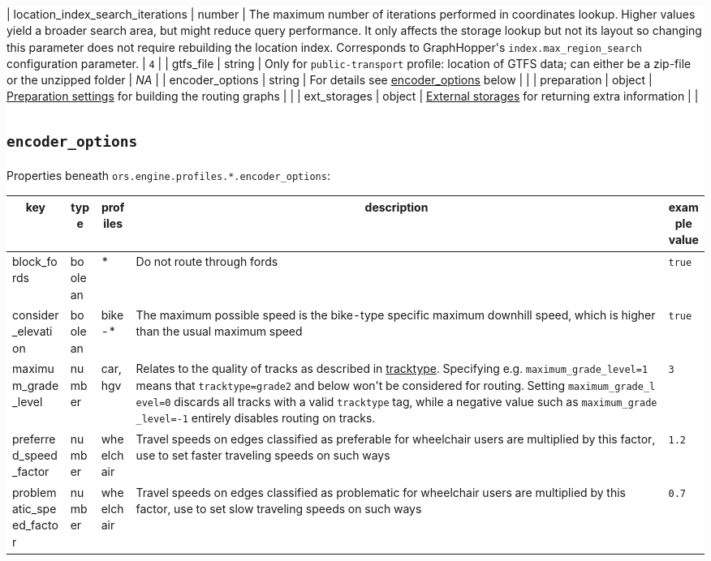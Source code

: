 | location_index_search_iterations | number  | The maximum number of iterations performed in coordinates lookup. Higher values yield a broader search area, but might reduce query performance. It only affects the storage lookup but not its layout so changing this parameter does not require rebuilding the location index. Corresponds to GraphHopper's `index.max_region_search` configuration parameter. | `4`                                          |
| gtfs_file                        | string  | Only for `public-transport` profile: location of GTFS data; can either be a zip-file or the unzipped folder                                                                                                                                                                                                                                                       | _NA_                                         |
| encoder_options                  | string  | For details see [encoder_options](#encoder-options) below                                                                                                                                                                                                                                                                                                         |                                              |
| preparation                      | object  | [Preparation settings](#preparation) for building the routing graphs                                                                                                                                                                                                                                                                                              |                                              |
| ext_storages                     | object  | [External storages](#ext_storages) for returning extra information                                                                                                                                                                                                                                                                                                |                                              |

## `encoder_options`

Properties beneath `ors.engine.profiles.*.encoder_options`:

| key                      | type    | profiles         | description                                                                                                                                                                                                                                                                                                                                                                                                      | example value |
|--------------------------|---------|------------------|------------------------------------------------------------------------------------------------------------------------------------------------------------------------------------------------------------------------------------------------------------------------------------------------------------------------------------------------------------------------------------------------------------------|---------------|
| block_fords              | boolean | *                | Do not route through fords                                                                                                                                                                                                                                                                                                                                                                                       | `true`        |
| consider_elevation       | boolean | bike-*           | The maximum possible speed is the bike-type specific maximum downhill speed, which is higher than the usual maximum speed                                                                                                                                                                                                                                                                                        | `true`        |
| maximum_grade_level      | number  | car, hgv         | Relates to the quality of tracks as described in [tracktype](https://wiki.openstreetmap.org/wiki/Key:tracktype). Specifying e.g. `maximum_grade_level=1` means that `tracktype=grade2` and below won't be considered for routing. Setting `maximum_grade_level=0` discards all tracks with a valid `tracktype` tag, while a negative value such as `maximum_grade_level=-1` entirely disables routing on tracks. | `3`           |
| preferred_speed_factor   | number  | wheelchair       | Travel speeds on edges classified as preferable for wheelchair users are multiplied by this factor, use to set faster traveling speeds on such ways                                                                                                                                                                                                                                                              | `1.2`         |
| problematic_speed_factor | number  | wheelchair       | Travel speeds on edges classified as problematic for wheelchair users are multiplied by this factor, use to set slow traveling speeds on such ways                                                                                                                                                                                                                                                               | `0.7`         |